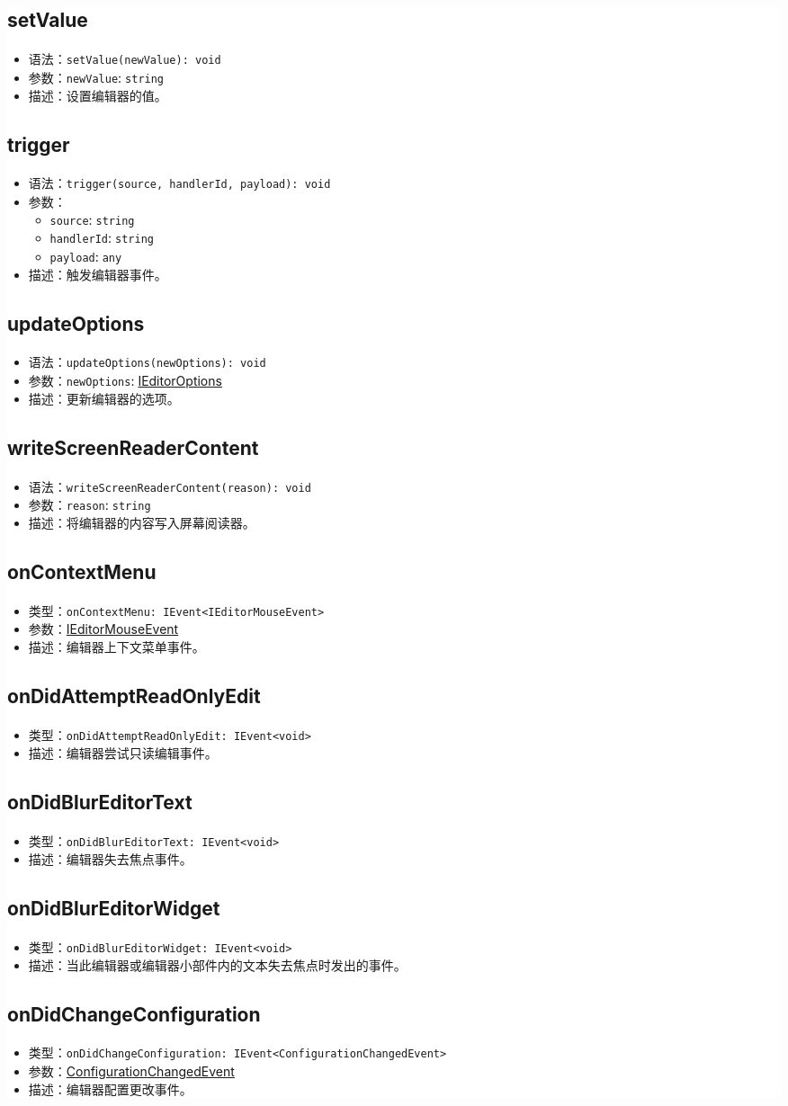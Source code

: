 
## setValue
- 语法：`setValue(newValue): void`
- 参数：`newValue`: `string`
- 描述：设置编辑器的值。


## trigger
- 语法：`trigger(source, handlerId, payload): void`
- 参数：
  - `source`: `string`
  - `handlerId`: `string`
  - `payload`: `any`
- 描述：触发编辑器事件。


## updateOptions
- 语法：`updateOptions(newOptions): void`
- 参数：`newOptions`: [IEditorOptions](/api/editor/IEditorOptions.md)
- 描述：更新编辑器的选项。


## writeScreenReaderContent
- 语法：`writeScreenReaderContent(reason): void`
- 参数：`reason`: `string`
- 描述：将编辑器的内容写入屏幕阅读器。


## onContextMenu
- 类型：`onContextMenu: IEvent<IEditorMouseEvent>`
- 参数：[IEditorMouseEvent](/api/editor/IEditorMouseEvent.md)
- 描述：编辑器上下文菜单事件。


## onDidAttemptReadOnlyEdit
- 类型：`onDidAttemptReadOnlyEdit: IEvent<void>`
- 描述：编辑器尝试只读编辑事件。


## onDidBlurEditorText
- 类型：`onDidBlurEditorText: IEvent<void>`
- 描述：编辑器失去焦点事件。


## onDidBlurEditorWidget
- 类型：`onDidBlurEditorWidget: IEvent<void>`
- 描述：当此编辑器或编辑器小部件内的文本失去焦点时发出的事件。


## onDidChangeConfiguration
- 类型：`onDidChangeConfiguration: IEvent<ConfigurationChangedEvent>`
- 参数：[ConfigurationChangedEvent](/api/editor/ConfigurationChangedEvent.md)
- 描述：编辑器配置更改事件。
